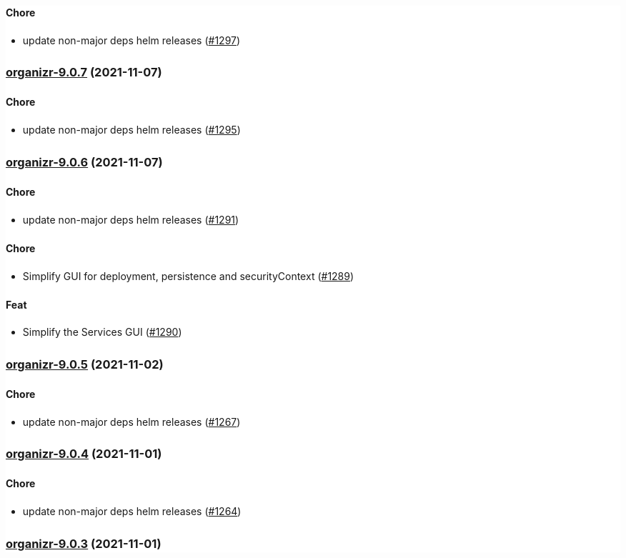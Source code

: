 #### Chore

* update non-major deps helm releases ([#1297](https://github.com/truecharts/apps/issues/1297))



<a name="organizr-9.0.7"></a>
### [organizr-9.0.7](https://github.com/truecharts/apps/compare/organizr-9.0.6...organizr-9.0.7) (2021-11-07)

#### Chore

* update non-major deps helm releases ([#1295](https://github.com/truecharts/apps/issues/1295))



<a name="organizr-9.0.6"></a>
### [organizr-9.0.6](https://github.com/truecharts/apps/compare/organizr-9.0.5...organizr-9.0.6) (2021-11-07)

#### Chore

* update non-major deps helm releases ([#1291](https://github.com/truecharts/apps/issues/1291))

#### Chore

* Simplify GUI for deployment, persistence and securityContext ([#1289](https://github.com/truecharts/apps/issues/1289))

#### Feat

* Simplify the Services GUI ([#1290](https://github.com/truecharts/apps/issues/1290))



<a name="organizr-9.0.5"></a>
### [organizr-9.0.5](https://github.com/truecharts/apps/compare/organizr-9.0.4...organizr-9.0.5) (2021-11-02)

#### Chore

* update non-major deps helm releases ([#1267](https://github.com/truecharts/apps/issues/1267))



<a name="organizr-9.0.4"></a>
### [organizr-9.0.4](https://github.com/truecharts/apps/compare/organizr-9.0.3...organizr-9.0.4) (2021-11-01)

#### Chore

* update non-major deps helm releases ([#1264](https://github.com/truecharts/apps/issues/1264))



<a name="organizr-9.0.3"></a>
### [organizr-9.0.3](https://github.com/truecharts/apps/compare/organizr-9.0.2...organizr-9.0.3) (2021-11-01)
